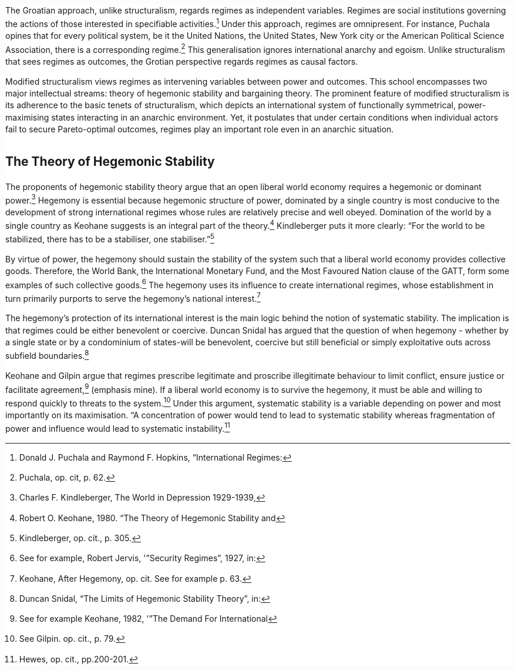 The Groatian approach, unlike structuralism, regards regimes as
independent variables. Regimes are social institutions governing the
actions of those interested in specifiable activities.[^13] Under this
approach, regimes are omnipresent. For instance, Puchala opines that for
every political system, be it the United Nations, the United States, New
York city or the American Political Science Association, there is a
corresponding regime.[^14] This generalisation ignores international
anarchy and egoism. Unlike structuralism that sees regimes as outcomes,
the Grotian perspective regards regimes as causal factors.

Modified structuralism views regimes as intervening variables between
power and outcomes. This school encompasses two major intellectual
streams: theory of hegemonic stability and bargaining theory. The
prominent feature of modified structuralism is its adherence to the
basic tenets of structuralism, which depicts an international system of
functionally symmetrical, power-maximising states interacting in an
anarchic environment. Yet, it postulates that under certain conditions
when individual actors fail to secure Pareto-optimal outcomes, regimes
play an important role even in an anarchic situation.

The Theory of Hegemonic Stability
---------------------------------

The proponents of hegemonic stability theory argue that an open liberal
world economy requires a hegemonic or dominant power.[^15] Hegemony is
essential because hegemonic structure of power, dominated by a single
country is most conducive to the development of strong international
regimes whose rules are relatively precise and well obeyed. Domination
of the world by a single country as Keohane suggests is an integral part
of the theory.[^16] Kindleberger puts it more clearly: “For the world to
be stabilized, there has to be a stabiliser, one stabiliser.”[^17]

By virtue of power, the hegemony should sustain the stability of the
system such that a liberal world economy provides collective goods.
Therefore, the World Bank, the International Monetary Fund, and the Most
Favoured Nation clause of the GATT, form some examples of such
collective goods.[^18] The hegemony uses its influence to create
international regimes, whose establishment in turn primarily purports to
serve the hegemony’s national interest.[^19]

The hegemony’s protection of its international interest is the main
logic behind the notion of systematic stability. The implication is that
regimes could be either benevolent or coercive. Duncan Snidal has argued
that the question of when hegemony - whether by a single state or by a
condominium of states-will be benevolent, coercive but still beneficial
or simply exploitative outs across subfield boundaries.[^20]

Keohane and Gilpin argue that regimes prescribe legitimate and proscribe
illegitimate behaviour to limit conflict, ensure justice or facilitate
agreement,[^21] (emphasis mine). If a liberal world economy is to
survive the hegemony, it must be able and willing to respond quickly to
threats to the system.[^22] Under this argument, systematic stability is
a variable depending on power and most importantly on its maximisation.
“A concentration of power would tend to lead to systematic stability
whereas fragmentation of power and influence would lead to systematic
instability.[^23]


[^1]: Jean-Jacques Rousseau, The Social Contract and Discourses, Dent:
[^2]: Echbert Gilpin, The Political Economy of International Relations,
[^3]: ‘Asgarkhani, Abumuhammad, Hegemony, Challenge and Compromise: the
[^4]: Krasner, op. cit., p.2
[^5]: Ernst E. Haas, The Uniting of Europe, Stanford: Stanford
[^6]: Roberto O. Keohane and Josef Nye Jr., Power and Interdependence:
[^7]: Stephen D. Krasner , op. cit. pp. 6-8.
[^8]: Kenneth D. Waltz, Theory of Intemational Politics, New York:
[^9]: Ibid, p. 94.
[^10]: Ibid, p. 94.
[^11]: K. Waltz, Man, the State and War, 1959, op. cit., p. 198 also
[^12]: Joseph M. Grieco, “Anarchy and the Limits of Co-operation: a
[^13]: Donald J. Puchala and Raymond F. Hopkins, “International Regimes:
[^14]: Puchala, op. cit, p. 62.
[^15]: Charles F. Kindleberger, The World in Depression 1929-1939,
[^16]: Robert O. Keohane, 1980. “The Theory of Hegemonic Stability and
[^17]: Kindleberger, op. cit., p. 305.
[^18]: See for example, Robert Jervis, '”Security Regimes”, 1927, in:
[^19]: Keohane, After Hegemony, op. cit. See for example p. 63.
[^20]: Duncan Snidal, “The Limits of Hegemonic Stability Theory”, in:
[^21]: See for example Keohane, 1982, '”The Demand For International
[^22]: See Gilpin. op. cit., p. 79.
[^23]: Hewes, op. cit., pp.200-201.
[^24]: Keohane, After Hegemony, op. cit., chapter 6.
[^25]: See Isabelle Grunberg, “Exploring the Myth of Hegemonic
[^26]: See for instance Oran Young, “Regime Dynamics: The Rise and Fall
[^27]: See Puchala and Hopkins. op. cit., p. 66.
[^28]: See Keohane, The Demand for International Regimes, op. cit. p.
[^29]: Stephen D. Krasner, International Regimes, op. cit. p.19.
[^30]: Robert O. Keohane, Realism and its Critic, New York: Columbia
[^31]: Stephen Haggard and Beth A. Simmons, “Theories of International
[^32]: Richard Higgott I Craig F. Murphy and Roger Tooze, The New
[^33]: J. Martin Rochester, “The Rise and Fall of International
[^34]: Quoted in George H. Gabine and Thomas L. Thorson, A History of
[^35]: For a bibliography of history of justice, see Morris D. Forcosch,
[^36]: Charles Fentland Interrogation. “Interdependence and
[^37]: Constitution of the Islamic Republic of Iran, Tehran: Ministry of
[^38]: E. Brenner, “The Social Basis of Economic Development”, in: John
[^39]: Paul Baran, The Political Economy of Growth, Harmonworth: Penguin
[^40]: Bill Warren, Imperialism, Pioneer of Capitalism, London: Verso,
[^41]: Andre G. Frank, Capitalism and Underdevelopment in Latin America,
[^42]: I. Wallerstein, The Modern World System, New York: Academic
[^43]: P. P. Rey, Les Alliances de Classes, Paris: Naspero, 1972.
[^44]: F. H. Cardoso and K. Faletto, Dependency and Development in Latin
[^45]: American Philosophical Quaterly, 14, No. 4, October 1977: 319-27.
[^46]: Robert Axelrod, op. cit., pp. 20-21.
[^47]: For an analysis of issue-structure, see J. Fye and E. Keohane,
[^48]: See Thomas Hobbes, Leviathan, London: Penguin Classics, 1985, p.
[^49]: Hyde V. Lewis, 25III. APP. 3d 495, 323N. K. 2d533, 537, cited in
[^50]: Hobbes, Supra, p.193
[^51]: Keohane, After Hegemony, Supra, p.71
[^52]: Ernst Ha11s, Why Collaborate? Issue-linkage and International
[^53]: E. Harrison Wagner, “Economic Interdependence, Bargaining Power
[^54]: Robert O. Keohane, After the Hegemony, op. cit., p. 72.
[^55]: Quoted in A. H. Robertson, Human Rights in the World, 1979, p. 3.
[^56]: This review is based on International Human Rights in Conte,
[^57]: See Bishop, International Law Cases and Materials, Little Browns.
[^58]: Quoted in Hurst Hannun, Re-thinking Self-determination, and 34
[^59]: Oran Young, Regime Dynamics: The Rise and Fall of International
[^60]: Joseph Nye & Robert Keohane, Power and Interdependence.
[^61]: Phillip Alston, Conjuring Up New Human Rights: A Proposal for
[^62]: Stephen Marks, Emerging Human rights: A New Generation for the
[^63]: See for example Douglas Senders, “Getting Lesbian and Gay Issues
[^64]: See Ann Belinde S. Freis, “Human Rights as a Cultural Practice:
[^65]: Thomas Donaldson, Corporations and Morality (1932).
[^66]: Kathleen Pritchard, “Human Rights and Development: Theory and
[^67]: Stephen Hymer, “The Multinational Corporation and the Law of
[^68]: Charles E. Beitz, Political Theory and International Relations,